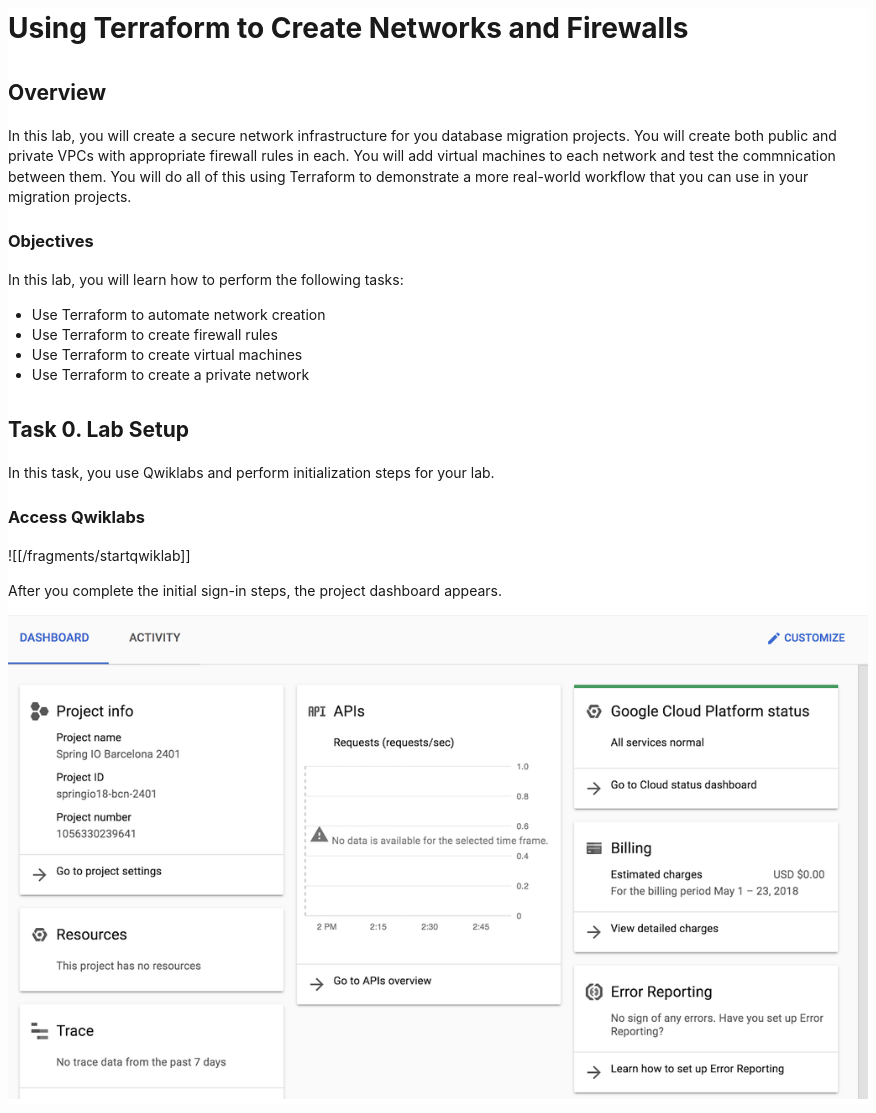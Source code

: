 # Using Terraform to Create Networks and Firewalls

## Overview

In this lab, you will create a secure network infrastructure for you database migration projects. You will create both public and private VPCs with appropriate firewall rules in each. You will add virtual machines to each network and test the commnication between them. You will do all of this using Terraform to demonstrate a more real-world workflow that you can use in your migration projects. 

### Objectives

In this lab, you will learn how to perform the following tasks:

*   Use Terraform to automate network creation
*   Use Terraform to create firewall rules
*   Use Terraform to create virtual machines
*   Use Terraform to create a private network


## Task 0. Lab Setup

In this task, you use Qwiklabs and perform initialization steps for your lab.

### Access Qwiklabs

![[/fragments/startqwiklab]]

After you complete the initial sign-in steps, the project dashboard appears.

![GCP Project Dashboard](img/gcpprojectdashboard.png)
